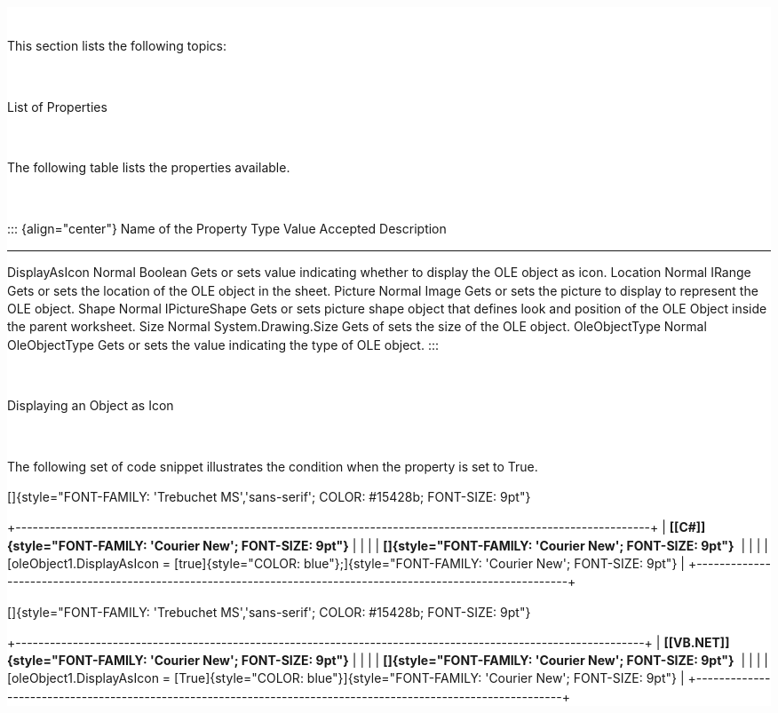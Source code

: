  

This section lists the following topics:

 

List of Properties

 

The following table lists the properties available.

 

::: {align="center"}
  Name of the Property   Type     Value Accepted        Description
  ---------------------- -------- --------------------- -----------------------------------------------------------------------------------------------------------------
  DisplayAsIcon          Normal   Boolean               Gets or sets value indicating whether to display the OLE object as icon.
  Location               Normal   IRange                Gets or sets the location of the OLE object in the sheet.
  Picture                Normal   Image                 Gets or sets the picture to display to represent the OLE object.
  Shape                  Normal   IPictureShape         Gets or sets picture shape object that defines look and position of the OLE Object inside the parent worksheet.
  Size                   Normal   System.Drawing.Size   Gets of sets the size of the OLE object.
  OleObjectType          Normal   OleObjectType         Gets or sets the value indicating the type of OLE object.
:::

 

Displaying an Object as Icon

 

The following set of code snippet illustrates the condition when the property is set to True.

[]{style="FONT-FAMILY: 'Trebuchet MS','sans-serif'; COLOR: #15428b; FONT-SIZE: 9pt"} 

+---------------------------------------------------------------------------------------------------------------+
| **[\[C#\]]{style="FONT-FAMILY: 'Courier New'; FONT-SIZE: 9pt"}**                                              |
|                                                                                                               |
| **[]{style="FONT-FAMILY: 'Courier New'; FONT-SIZE: 9pt"}**                                                    |
|                                                                                                               |
| [oleObject1.DisplayAsIcon = [true]{style="COLOR: blue"};]{style="FONT-FAMILY: 'Courier New'; FONT-SIZE: 9pt"} |
+---------------------------------------------------------------------------------------------------------------+

[]{style="FONT-FAMILY: 'Trebuchet MS','sans-serif'; COLOR: #15428b; FONT-SIZE: 9pt"} 

+--------------------------------------------------------------------------------------------------------------+
| **[\[VB.NET\]]{style="FONT-FAMILY: 'Courier New'; FONT-SIZE: 9pt"}**                                         |
|                                                                                                              |
| **[]{style="FONT-FAMILY: 'Courier New'; FONT-SIZE: 9pt"}**                                                   |
|                                                                                                              |
| [oleObject1.DisplayAsIcon = [True]{style="COLOR: blue"}]{style="FONT-FAMILY: 'Courier New'; FONT-SIZE: 9pt"} |
+--------------------------------------------------------------------------------------------------------------+
